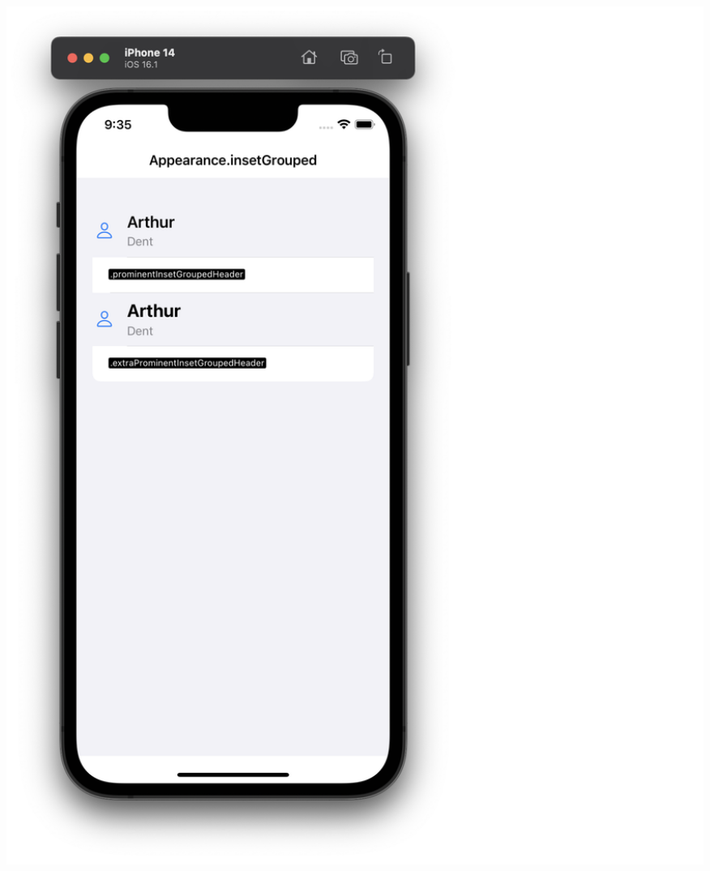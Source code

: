 <img src="/assets/img/blog_post_content_default_list_content_configurations_insetgrouped_light.png" alt="swift default list content configuration using insetgrouped appearance in light mode" style="width:65%; height: auto;" class="hidden-dark"/>
